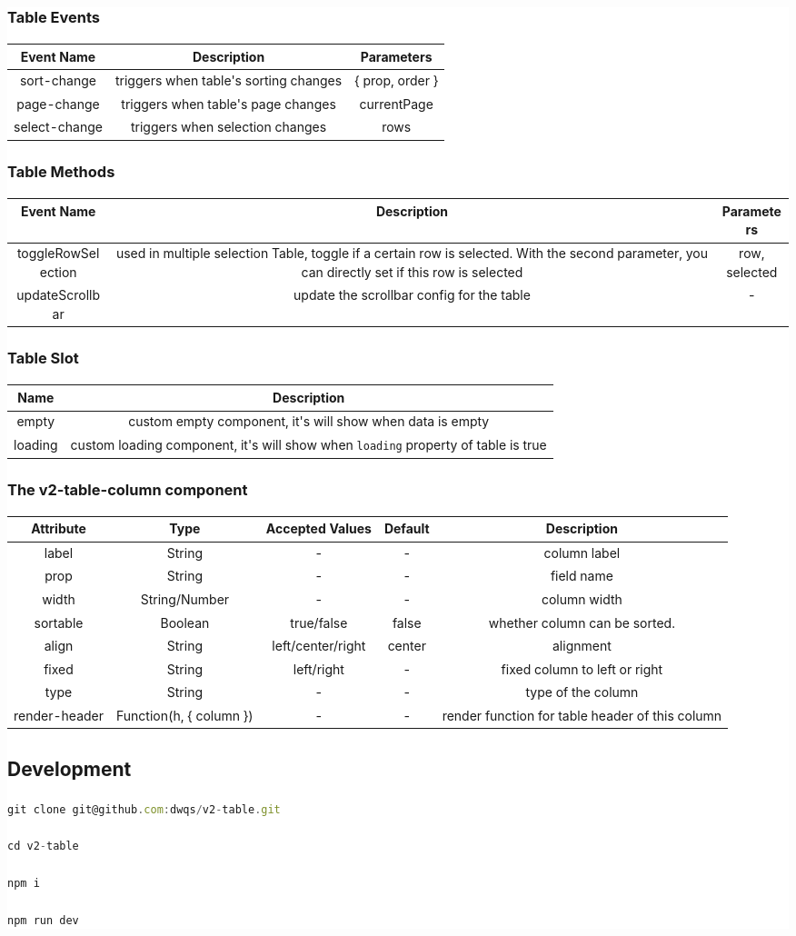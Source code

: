 
### Table Events

|  Event Name  |  Description  |  Parameters |
|  :--:  |  :--:  |  :--: |
| sort-change | triggers when table's sorting changes | { prop, order } |
| page-change | triggers when table's page changes | currentPage |
| select-change | triggers when selection changes | rows |

### Table Methods
|  Event Name  |  Description  |  Parameters |
|  :--:  |  :--:  |  :--: |
| toggleRowSelection | used in multiple selection Table, toggle if a certain row is selected. With the second parameter, you can directly set if this row is selected | row, selected |
| updateScrollbar | update the scrollbar config for the table  | - |

### Table Slot

|  Name  |  Description  |
|  :--:  |  :--:  |
| empty| custom empty component, it's will show when data is empty |
| loading | custom loading component, it's will show when `loading` property of table is true 

### The v2-table-column component

|  Attribute  |  Type  |  Accepted Values  |  Default  |  Description  |
|  :--:  |  :--:  |  :--:  |  :--:  |  :--:  |
| label | String | - | - | column label |
| prop | String | - | - | field name |
| width | String/Number | - | - | column width |
| sortable | Boolean | true/false | false | whether column can be sorted. |
| align | String | left/center/right | center | alignment |
| fixed | String | left/right | - | fixed column to left or right |
| type | String | - | - | type of the column |
| render-header | Function(h, { column }) | - | - | render function for table header of this column |

## Development

```js
git clone git@github.com:dwqs/v2-table.git

cd v2-table

npm i 

npm run dev
```
